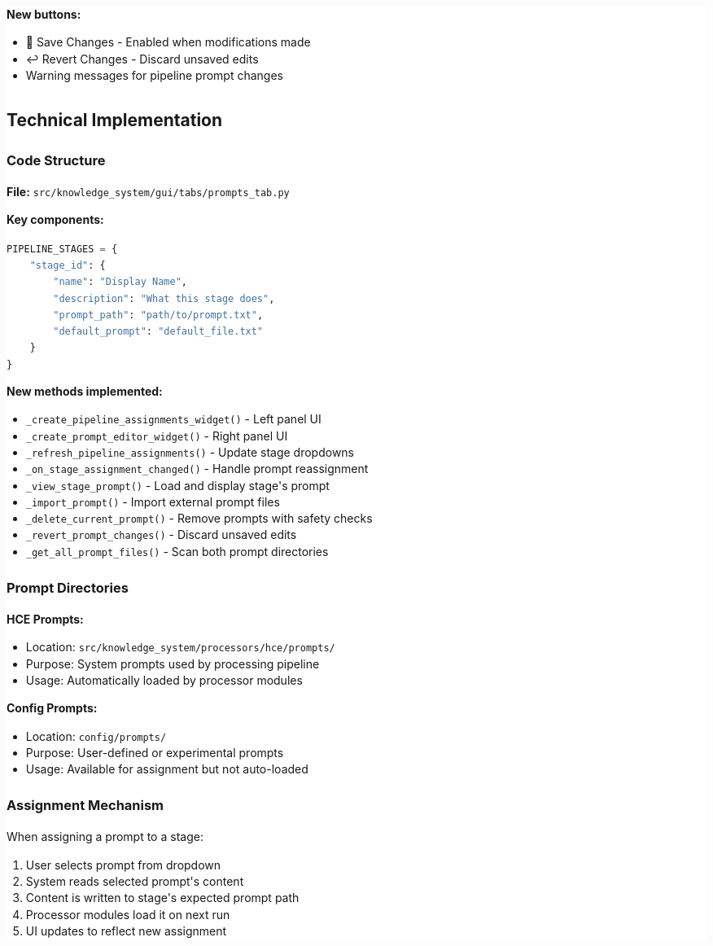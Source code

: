 **New buttons:**
- 💾 Save Changes - Enabled when modifications made
- ↩️ Revert Changes - Discard unsaved edits
- Warning messages for pipeline prompt changes

## Technical Implementation

### Code Structure

**File:** `src/knowledge_system/gui/tabs/prompts_tab.py`

**Key components:**
```python
PIPELINE_STAGES = {
    "stage_id": {
        "name": "Display Name",
        "description": "What this stage does",
        "prompt_path": "path/to/prompt.txt",
        "default_prompt": "default_file.txt"
    }
}
```

**New methods implemented:**
- `_create_pipeline_assignments_widget()` - Left panel UI
- `_create_prompt_editor_widget()` - Right panel UI
- `_refresh_pipeline_assignments()` - Update stage dropdowns
- `_on_stage_assignment_changed()` - Handle prompt reassignment
- `_view_stage_prompt()` - Load and display stage's prompt
- `_import_prompt()` - Import external prompt files
- `_delete_current_prompt()` - Remove prompts with safety checks
- `_revert_prompt_changes()` - Discard unsaved edits
- `_get_all_prompt_files()` - Scan both prompt directories

### Prompt Directories

**HCE Prompts:**
- Location: `src/knowledge_system/processors/hce/prompts/`
- Purpose: System prompts used by processing pipeline
- Usage: Automatically loaded by processor modules

**Config Prompts:**
- Location: `config/prompts/`
- Purpose: User-defined or experimental prompts
- Usage: Available for assignment but not auto-loaded

### Assignment Mechanism

When assigning a prompt to a stage:
1. User selects prompt from dropdown
2. System reads selected prompt's content
3. Content is written to stage's expected prompt path
4. Processor modules load it on next run
5. UI updates to reflect new assignment
